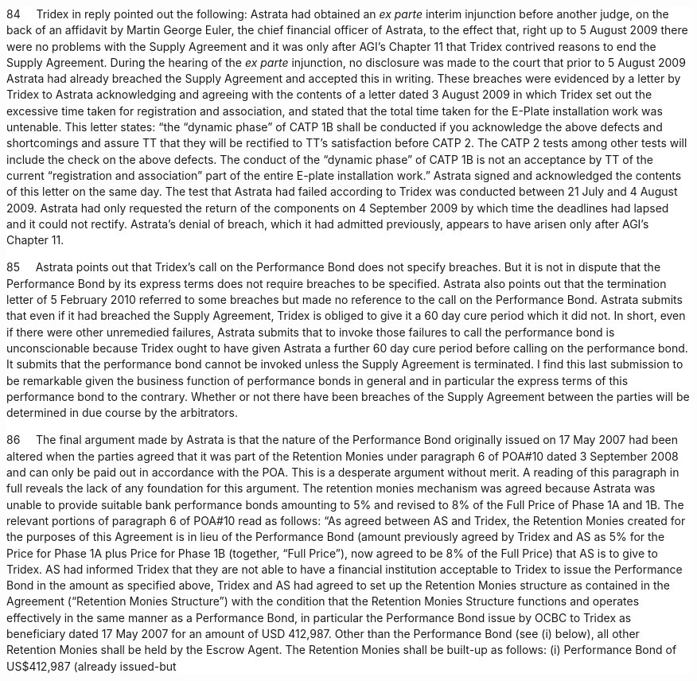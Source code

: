 
84     Tridex in reply pointed out the following: Astrata had obtained an _ex parte_ interim injunction before another judge, on the back of an affidavit by Martin George Euler, the chief financial officer of Astrata, to the effect that, right up to 5 August 2009 there were no problems with the Supply Agreement and it was only after AGI’s Chapter 11 that Tridex contrived reasons to end the Supply Agreement. During the hearing of the _ex parte_ injunction, no disclosure was made to the court that prior to 5 August 2009 Astrata had already breached the Supply Agreement and accepted this in writing. These breaches were evidenced by a letter by Tridex to Astrata acknowledging and agreeing with the contents of a letter dated 3 August 2009 in which Tridex set out the excessive time taken for registration and association, and stated that the total time taken for the E-Plate installation work was untenable. This letter states: “the “dynamic phase” of CATP 1B shall be conducted if you acknowledge the above defects and shortcomings and assure TT that they will be rectified to TT’s satisfaction before CATP 2. The CATP 2 tests among other tests will include the check on the above defects. The conduct of the “dynamic phase” of CATP 1B is not an acceptance by TT of the current “registration and association” part of the entire E-plate installation work.” Astrata signed and acknowledged the contents of this letter on the same day. The test that Astrata had failed according to Tridex was conducted between 21 July and 4 August 2009. Astrata had only requested the return of the components on 4 September 2009 by which time the deadlines had lapsed and it could not rectify. Astrata’s denial of breach, which it had admitted previously, appears to have arisen only after AGI’s Chapter 11. 

85     Astrata points out that Tridex’s call on the Performance Bond does not specify breaches. But it is not in dispute that the Performance Bond by its express terms does not require breaches to be specified. Astrata also points out that the termination letter of 5 February 2010 referred to some breaches but made no reference to the call on the Performance Bond. Astrata submits that even if it had breached the Supply Agreement, Tridex is obliged to give it a 60 day cure period which it did not. In short, even if there were other unremedied failures, Astrata submits that to invoke those failures to call the performance bond is unconscionable because Tridex ought to have given Astrata a further 60 day cure period before calling on the performance bond. It submits that the performance bond cannot be invoked unless the Supply Agreement is terminated. I find this last submission to be remarkable given the business function of performance bonds in general and in particular the express terms of this performance bond to the contrary. Whether or not there have been breaches of the Supply Agreement between the parties will be determined in due course by the arbitrators. 

86     The final argument made by Astrata is that the nature of the Performance Bond originally issued on 17 May 2007 had been altered when the parties agreed that it was part of the Retention Monies under paragraph 6 of POA#10 dated 3 September 2008 and can only be paid out in accordance with the POA. This is a desperate argument without merit. A reading of this paragraph in full reveals the lack of any foundation for this argument. The retention monies mechanism was agreed because Astrata was unable to provide suitable bank performance bonds amounting to 5% and revised to 8% of the Full Price of Phase 1A and 1B. The relevant portions of paragraph 6 of POA#10 read as follows: “As agreed between AS and Tridex, the Retention Monies created for the purposes of this Agreement is in lieu of the Performance Bond (amount previously agreed by Tridex and AS as 5% for the Price for Phase 1A plus Price for Phase 1B (together, “Full Price”), now agreed to be 8% of the Full Price) that AS is to give to Tridex. AS had informed Tridex that they are not able to have a financial institution acceptable to Tridex to issue the Performance Bond in the amount as specified above, Tridex and AS had agreed to set up the Retention Monies structure as contained in the Agreement (“Retention Monies Structure”) with the condition that the Retention Monies Structure functions and operates effectively in the same manner as a Performance Bond, in particular the Performance Bond issue by OCBC to Tridex as beneficiary dated 17 May 2007 for an amount of USD 412,987. Other than the Performance Bond (see (i) below), all other Retention Monies shall be held by the Escrow Agent. The Retention Monies shall be built-up as follows: (i) Performance Bond of US$412,987 (already issued-but 

